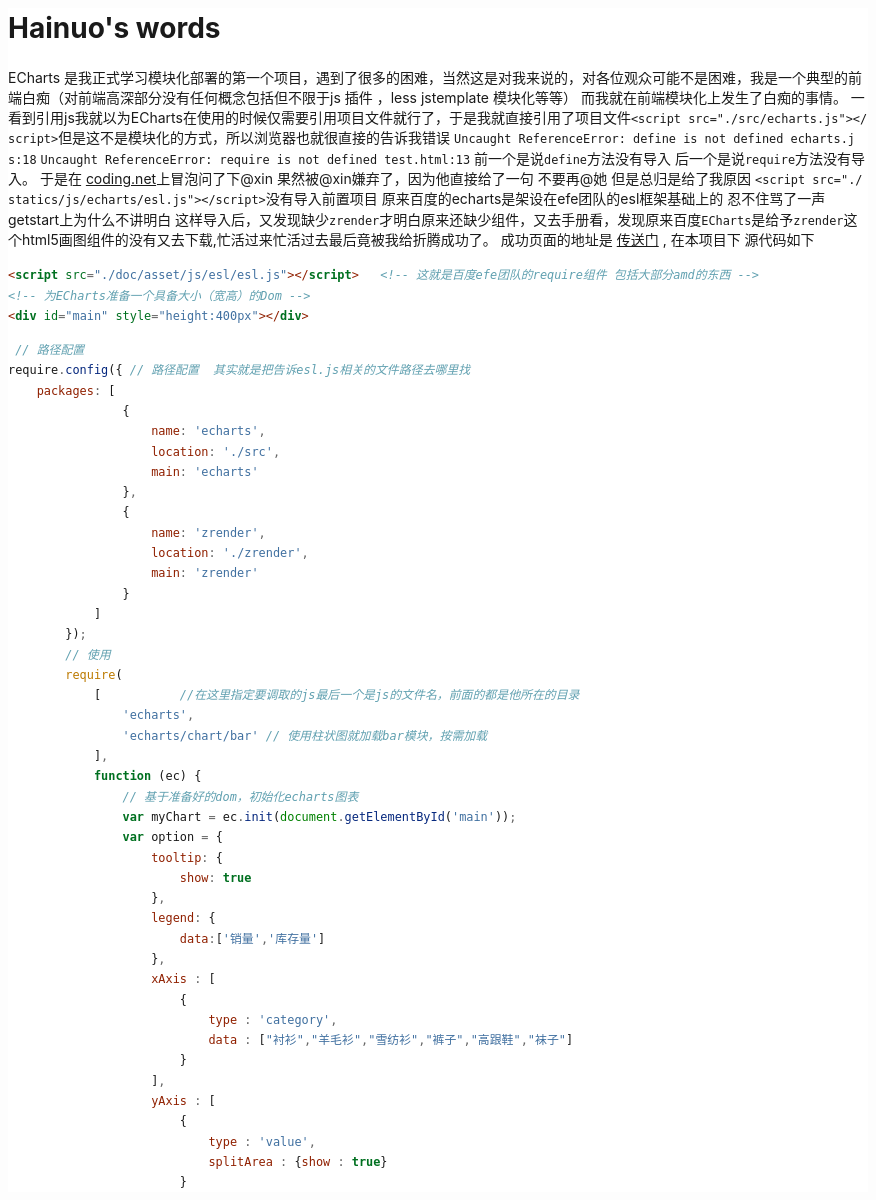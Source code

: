 Hainuo's words
=======
ECharts 是我正式学习模块化部署的第一个项目，遇到了很多的困难，当然这是对我来说的，对各位观众可能不是困难，我是一个典型的前端白痴（对前端高深部分没有任何概念包括但不限于js 插件 ，less jstemplate 模块化等等）  而我就在前端模块化上发生了白痴的事情。
一看到引用js我就以为ECharts在使用的时候仅需要引用项目文件就行了，于是我就直接引用了项目文件```<script src="./src/echarts.js"></script>```但是这不是模块化的方式，所以浏览器也就很直接的告诉我错误 ```Uncaught ReferenceError: define is not defined echarts.js:18``` ```Uncaught ReferenceError: require is not defined test.html:13```  前一个是说```define```方法没有导入 后一个是说```require```方法没有导入。   于是在 [coding.net](http://congding.net)上冒泡问了下@xin 果然被@xin嫌弃了，因为他直接给了一句   不要再@她  但是总归是给了我原因   ```<script src="./statics/js/echarts/esl.js"></script>```没有导入前置项目  原来百度的echarts是架设在efe团队的esl框架基础上的  忍不住骂了一声   getstart上为什么不讲明白  这样导入后，又发现缺少```zrender```才明白原来还缺少组件，又去手册看，发现原来百度```ECharts```是给予```zrender```这个html5画图组件的没有又去下载,忙活过来忙活过去最后竟被我给折腾成功了。
成功页面的地址是 [传送门](http://echarts.coding.io/test.html) , 
在本项目下
源代码如下

```html
<script src="./doc/asset/js/esl/esl.js"></script>   <!-- 这就是百度efe团队的require组件 包括大部分amd的东西 -->
<!-- 为ECharts准备一个具备大小（宽高）的Dom -->
<div id="main" style="height:400px"></div>
```


```javascript
 // 路径配置  
require.config({ // 路径配置  其实就是把告诉esl.js相关的文件路径去哪里找  
    packages: [  
                {  
                    name: 'echarts',  
                    location: './src',  
                    main: 'echarts'  
                },  
                {  
                    name: 'zrender',  
                    location: './zrender',  
                    main: 'zrender'  
                }  
            ]  
        });  
        // 使用
        require(  
            [           //在这里指定要调取的js最后一个是js的文件名，前面的都是他所在的目录  
                'echarts',  
                'echarts/chart/bar' // 使用柱状图就加载bar模块，按需加载     
            ],  
            function (ec) {  
                // 基于准备好的dom，初始化echarts图表  
                var myChart = ec.init(document.getElementById('main'));   
                var option = {  
                    tooltip: {  
                        show: true  
                    },  
                    legend: {  
                        data:['销量','库存量']  
                    },  
                    xAxis : [  
                        {  
                            type : 'category',  
                            data : ["衬衫","羊毛衫","雪纺衫","裤子","高跟鞋","袜子"]  
                        }  
                    ],  
                    yAxis : [  
                        {  
                            type : 'value',  
                            splitArea : {show : true}  
                        }  
```
